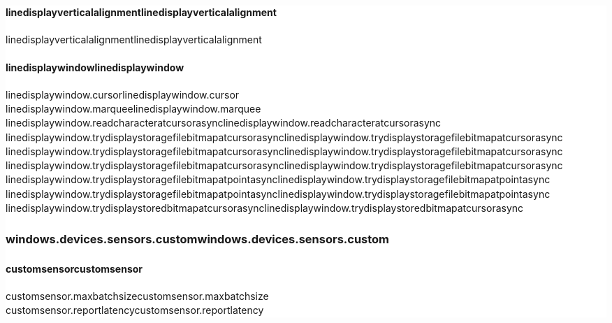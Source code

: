 #### [<a name="linedisplayverticalalignment"></a><span data-ttu-id="10c4e-360">linedisplayverticalalignment</span><span class="sxs-lookup"><span data-stu-id="10c4e-360">linedisplayverticalalignment</span></span>](https://docs.microsoft.com/uwp/api/windows.devices.pointofservice.linedisplayverticalalignment)

<span data-ttu-id="10c4e-361">linedisplayverticalalignment</span><span class="sxs-lookup"><span data-stu-id="10c4e-361">linedisplayverticalalignment</span></span>

#### [<a name="linedisplaywindow"></a><span data-ttu-id="10c4e-362">linedisplaywindow</span><span class="sxs-lookup"><span data-stu-id="10c4e-362">linedisplaywindow</span></span>](https://docs.microsoft.com/uwp/api/windows.devices.pointofservice.linedisplaywindow)

<span data-ttu-id="10c4e-363">linedisplaywindow.cursor</span><span class="sxs-lookup"><span data-stu-id="10c4e-363">linedisplaywindow.cursor</span></span> <br> <span data-ttu-id="10c4e-364">linedisplaywindow.marquee</span><span class="sxs-lookup"><span data-stu-id="10c4e-364">linedisplaywindow.marquee</span></span> <br> <span data-ttu-id="10c4e-365">linedisplaywindow.readcharacteratcursorasync</span><span class="sxs-lookup"><span data-stu-id="10c4e-365">linedisplaywindow.readcharacteratcursorasync</span></span> <br> <span data-ttu-id="10c4e-366">linedisplaywindow.trydisplaystoragefilebitmapatcursorasync</span><span class="sxs-lookup"><span data-stu-id="10c4e-366">linedisplaywindow.trydisplaystoragefilebitmapatcursorasync</span></span> <br> <span data-ttu-id="10c4e-367">linedisplaywindow.trydisplaystoragefilebitmapatcursorasync</span><span class="sxs-lookup"><span data-stu-id="10c4e-367">linedisplaywindow.trydisplaystoragefilebitmapatcursorasync</span></span> <br> <span data-ttu-id="10c4e-368">linedisplaywindow.trydisplaystoragefilebitmapatcursorasync</span><span class="sxs-lookup"><span data-stu-id="10c4e-368">linedisplaywindow.trydisplaystoragefilebitmapatcursorasync</span></span> <br> <span data-ttu-id="10c4e-369">linedisplaywindow.trydisplaystoragefilebitmapatpointasync</span><span class="sxs-lookup"><span data-stu-id="10c4e-369">linedisplaywindow.trydisplaystoragefilebitmapatpointasync</span></span> <br> <span data-ttu-id="10c4e-370">linedisplaywindow.trydisplaystoragefilebitmapatpointasync</span><span class="sxs-lookup"><span data-stu-id="10c4e-370">linedisplaywindow.trydisplaystoragefilebitmapatpointasync</span></span> <br> <span data-ttu-id="10c4e-371">linedisplaywindow.trydisplaystoredbitmapatcursorasync</span><span class="sxs-lookup"><span data-stu-id="10c4e-371">linedisplaywindow.trydisplaystoredbitmapatcursorasync</span></span>

### [<a name="windowsdevicessensorscustom"></a><span data-ttu-id="10c4e-372">windows.devices.sensors.custom</span><span class="sxs-lookup"><span data-stu-id="10c4e-372">windows.devices.sensors.custom</span></span>](https://docs.microsoft.com/uwp/api/windows.devices.sensors.custom)

#### [<a name="customsensor"></a><span data-ttu-id="10c4e-373">customsensor</span><span class="sxs-lookup"><span data-stu-id="10c4e-373">customsensor</span></span>](https://docs.microsoft.com/uwp/api/windows.devices.sensors.custom.customsensor)

<span data-ttu-id="10c4e-374">customsensor.maxbatchsize</span><span class="sxs-lookup"><span data-stu-id="10c4e-374">customsensor.maxbatchsize</span></span> <br> <span data-ttu-id="10c4e-375">customsensor.reportlatency</span><span class="sxs-lookup"><span data-stu-id="10c4e-375">customsensor.reportlatency</span></span>
